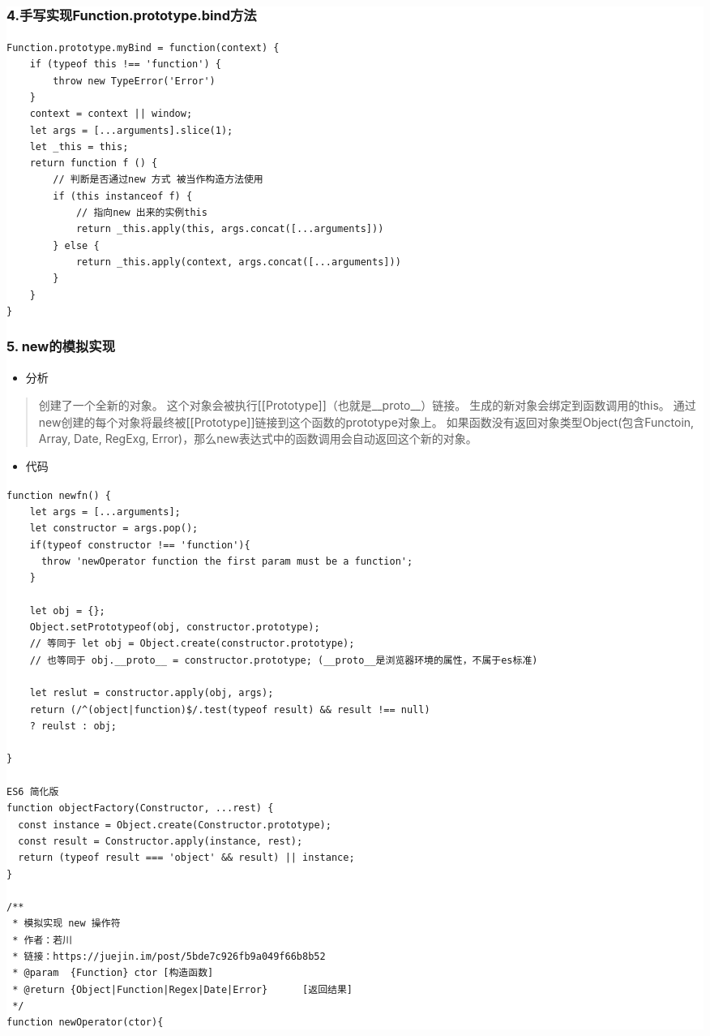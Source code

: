 ### 4.手写实现Function.prototype.bind方法
```
Function.prototype.myBind = function(context) {
    if (typeof this !== 'function') {
        throw new TypeError('Error')
    }
    context = context || window;
    let args = [...arguments].slice(1);
    let _this = this;
    return function f () {
        // 判断是否通过new 方式 被当作构造方法使用
        if (this instanceof f) {
            // 指向new 出来的实例this
            return _this.apply(this, args.concat([...arguments]))
        } else {
            return _this.apply(context, args.concat([...arguments]))
        }
    }
}
```

### 5. new的模拟实现
- 分析
> 创建了一个全新的对象。
> 这个对象会被执行[[Prototype]]（也就是__proto__）链接。
> 生成的新对象会绑定到函数调用的this。
> 通过new创建的每个对象将最终被[[Prototype]]链接到这个函数的prototype对象上。
> 如果函数没有返回对象类型Object(包含Functoin, Array, Date, RegExg, Error)，那么new表达式中的函数调用会自动返回这个新的对象。

- 代码
```
function newfn() {
    let args = [...arguments];
    let constructor = args.pop();
    if(typeof constructor !== 'function'){
      throw 'newOperator function the first param must be a function';
    }
    
    let obj = {};
    Object.setPrototypeof(obj, constructor.prototype);
    // 等同于 let obj = Object.create(constructor.prototype);
    // 也等同于 obj.__proto__ = constructor.prototype; (__proto__是浏览器环境的属性，不属于es标准)
    
    let reslut = constructor.apply(obj, args);
    return (/^(object|function)$/.test(typeof result) && result !== null) 
    ? reulst : obj; 
    
}

ES6 简化版
function objectFactory(Constructor, ...rest) {
  const instance = Object.create(Constructor.prototype);
  const result = Constructor.apply(instance, rest);
  return (typeof result === 'object' && result) || instance;
}

/**
 * 模拟实现 new 操作符
 * 作者：若川
 * 链接：https://juejin.im/post/5bde7c926fb9a049f66b8b52
 * @param  {Function} ctor [构造函数]
 * @return {Object|Function|Regex|Date|Error}      [返回结果]
 */
function newOperator(ctor){
```